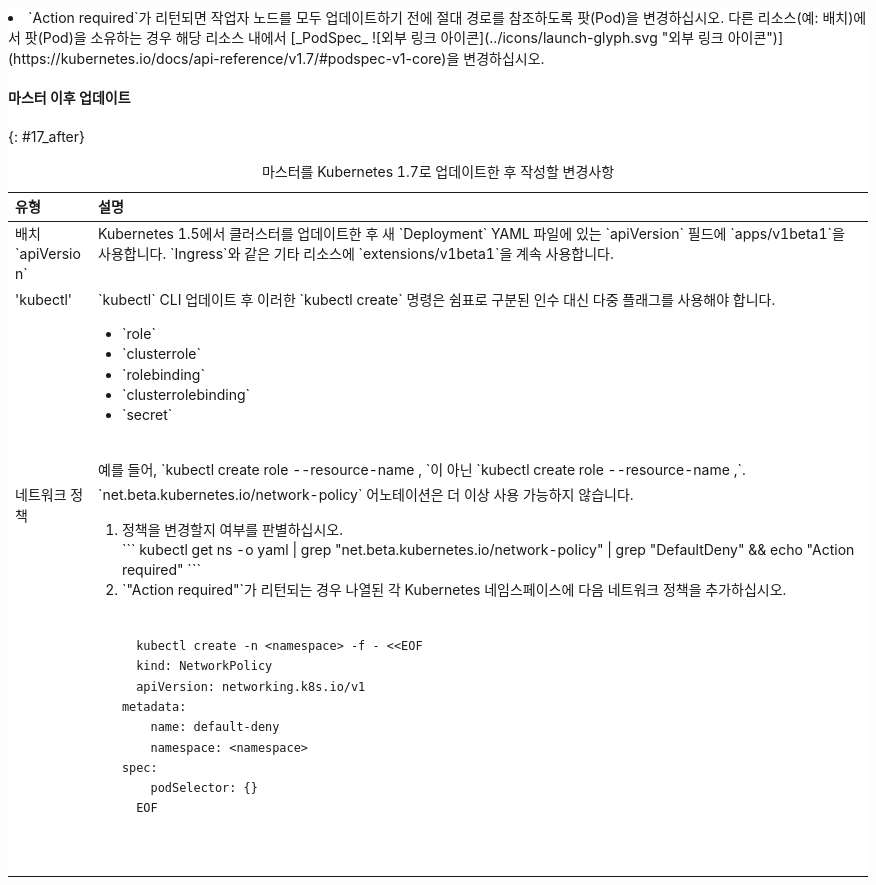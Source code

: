   <li>`Action required`가 리턴되면 작업자 노드를 모두 업데이트하기 전에 절대 경로를 참조하도록 팟(Pod)을 변경하십시오. 다른 리소스(예: 배치)에서 팟(Pod)을 소유하는 경우 해당 리소스 내에서 [_PodSpec_ ![외부 링크 아이콘](../icons/launch-glyph.svg "외부 링크 아이콘")](https://kubernetes.io/docs/api-reference/v1.7/#podspec-v1-core)을 변경하십시오.
</ol>
</td>
</tr>
</tbody>
</table>

#### 마스터 이후 업데이트
{: #17_after}

<table summary="버전 1.7 및 1.6에 대한 Kubernetes 업데이트">
<caption>마스터를 Kubernetes 1.7로 업데이트한 후 작성할 변경사항</caption>
<thead>
<tr>
<th>유형</th>
<th>설명</th>
</tr>
</thead>
<tbody>
<tr>
<td>배치 `apiVersion`</td>
<td>Kubernetes 1.5에서 클러스터를 업데이트한 후 새 `Deployment` YAML 파일에 있는 `apiVersion` 필드에 `apps/v1beta1`을 사용합니다. `Ingress`와 같은 기타 리소스에 `extensions/v1beta1`을 계속 사용합니다.</td>
</tr>
<tr>
<td>'kubectl'</td>
<td>`kubectl` CLI 업데이트 후 이러한 `kubectl create` 명령은 쉼표로 구분된 인수 대신 다중 플래그를 사용해야 합니다.<ul>
 <li>`role`
 <li>`clusterrole`
 <li>`rolebinding`
 <li>`clusterrolebinding`
 <li>`secret`
 </ul>
</br>  예를 들어, `kubectl create role --resource-name <x> , <y>`이 아닌 `kubectl create role --resource-name <x>,<y>`.</td>
</tr>
<tr>
<td>네트워크 정책</td>
<td>`net.beta.kubernetes.io/network-policy` 어노테이션은 더 이상 사용 가능하지 않습니다.
<ol>
  <li>정책을 변경할지 여부를 판별하십시오.</br>
  ```
  kubectl get ns -o yaml | grep "net.beta.kubernetes.io/network-policy" | grep "DefaultDeny" && echo "Action required"
  ```
  <li>`"Action required"`가 리턴되는 경우 나열된 각 Kubernetes 네임스페이스에 다음 네트워크 정책을 추가하십시오.</br>

  <pre class="codeblock">
  <code>
  kubectl create -n &lt;namespace&gt; -f - &lt;&lt;EOF
  kind: NetworkPolicy
  apiVersion: networking.k8s.io/v1
metadata:
    name: default-deny
    namespace: &lt;namespace&gt;
spec:
    podSelector: {}
  EOF
  </code>
  </pre>
